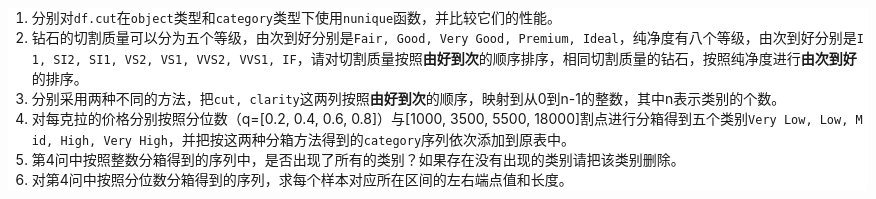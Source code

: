 1. 分别对`df.cut`在`object`类型和`category`类型下使用`nunique`函数，并比较它们的性能。
2. 钻石的切割质量可以分为五个等级，由次到好分别是`Fair, Good, Very Good, Premium, Ideal`，纯净度有八个等级，由次到好分别是`I1, SI2, SI1, VS2, VS1, VVS2, VVS1, IF`，请对切割质量按照**由好到次**的顺序排序，相同切割质量的钻石，按照纯净度进行**由次到好**的排序。
3. 分别采用两种不同的方法，把`cut, clarity`这两列按照**由好到次**的顺序，映射到从0到n-1的整数，其中n表示类别的个数。
4. 对每克拉的价格分别按照分位数（q=\[0.2, 0.4, 0.6, 0.8\]）与\[1000, 3500, 5500, 18000\]割点进行分箱得到五个类别`Very Low, Low, Mid, High, Very High`，并把按这两种分箱方法得到的`category`序列依次添加到原表中。
5. 第4问中按照整数分箱得到的序列中，是否出现了所有的类别？如果存在没有出现的类别请把该类别删除。
6. 对第4问中按照分位数分箱得到的序列，求每个样本对应所在区间的左右端点值和长度。
